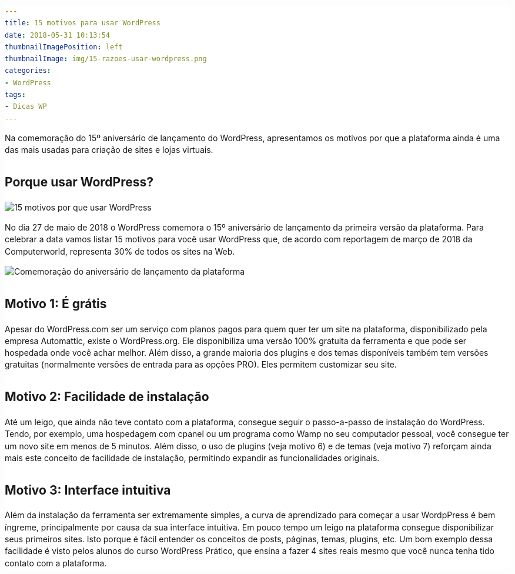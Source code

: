 ```yaml
---
title: 15 motivos para usar WordPress
date: 2018-05-31 10:13:54
thumbnailImagePosition: left
thumbnailImage: img/15-razoes-usar-wordpress.png
categories:
- WordPress
tags:
- Dicas WP
---
```


Na comemoração do 15º aniversário de lançamento do WordPress, apresentamos os motivos por que a plataforma ainda é uma das mais usadas para criação de sites e lojas virtuais.



## Porque usar WordPress?

![15 motivos por que usar WordPress](../../img/15-razoes-usar-wordpress.png "Motivos para usar o WordPress")

No dia 27 de maio de 2018 o WordPress comemora o 15º aniversário de lançamento da primeira versão da plataforma. Para celebrar a data vamos listar 15 motivos para você usar WordPress que, de acordo com reportagem de março de 2018 da Computerworld, representa 30% de todos os sites na Web.

![Comemoração do aniversário de lançamento da plataforma](../../img/aniversario-wordpress.png "15º aniversário do WordPress")

## Motivo 1: É grátis

Apesar do WordPress.com ser um serviço com planos pagos para quem quer ter um site na plataforma, disponibilizado pela empresa Automattic, existe o WordPress.org. Ele disponibiliza uma versão 100% gratuita da ferramenta e que pode ser hospedada onde você achar melhor. Além disso, a grande maioria dos plugins e dos temas disponíveis também tem versões gratuitas (normalmente versões de entrada para as opções PRO). Eles permitem customizar seu site.

## Motivo 2: Facilidade de instalação

Até um leigo, que ainda não teve contato com a plataforma, consegue seguir o passo-a-passo de instalação do WordPress. Tendo, por exemplo, uma hospedagem com cpanel ou um programa como Wamp no seu computador pessoal, você consegue ter um novo site em menos de 5 minutos. Além disso, o uso de plugins (veja motivo 6) e de temas (veja motivo 7) reforçam ainda mais este conceito de facilidade de instalação, permitindo expandir as funcionalidades originais.

## Motivo 3: Interface intuitiva

Além da instalação da ferramenta ser extremamente simples, a curva de aprendizado para começar a usar WordpPress é bem íngreme, principalmente por causa da sua interface intuitiva. Em pouco tempo um leigo na plataforma consegue disponibilizar seus primeiros sites. Isto porque é fácil entender os conceitos de posts, páginas, temas, plugins, etc. Um bom exemplo dessa facilidade é  visto pelos alunos do curso WordPress Prático, que ensina a fazer 4 sites reais mesmo que você nunca tenha tido contato com a plataforma.
